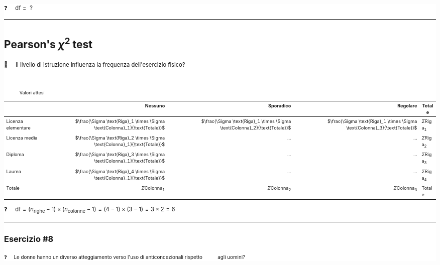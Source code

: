 </div>


<div style="font-size: 80%" >

:question: &nbsp;&nbsp;&nbsp; $\text{df} = \text{ ?}$

</div>



---
## Pearson's $\chi^2$ test

<div style="font-size: 80%" >

:pushpin: &nbsp;&nbsp;&nbsp; Il livello di istruzione influenza la frequenza dell'esercizio fisico? 

</div>

<br/>

<div style="font-size: 65%" >

&nbsp;&nbsp;&nbsp;&nbsp;&nbsp;&nbsp;&nbsp;&nbsp;&nbsp;&nbsp;&nbsp; Valori attesi

| | Nessuno |  Sporadico | Regolare | Totale
| :---- | -----: | ----: | ----: | ----- |
Licenza elementare | $\frac{\Sigma \text{Riga}_1 \times \Sigma \text{Colonna}_1}{\text{Totale}}$ | $\frac{\Sigma \text{Riga}_1 \times \Sigma \text{Colonna}_2}{\text{Totale}}$ | $\frac{\Sigma \text{Riga}_1 \times \Sigma \text{Colonna}_3}{\text{Totale}}$ | $\Sigma \text{Riga}_1$
Licenza media | $\frac{\Sigma \text{Riga}_2 \times \Sigma \text{Colonna}_1}{\text{Totale}}$ | ... | ... |  $\Sigma \text{Riga}_2$
Diploma | $\frac{\Sigma \text{Riga}_3 \times \Sigma \text{Colonna}_1}{\text{Totale}}$ | ... | ... |  $\Sigma \text{Riga}_3$
Laurea  | $\frac{\Sigma \text{Riga}_4 \times \Sigma \text{Colonna}_1}{\text{Totale}}$ | ... | ... |  $\Sigma \text{Riga}_4$
Totale | $\Sigma \text{Colonna}_1$ | $\Sigma \text{Colonna}_2$ | $\Sigma \text{Colonna}_3$ | Totale

</div>


<div style="font-size: 80%" >

:question: &nbsp;&nbsp;&nbsp; $\text{df} = (n_\text{righe}-1) \times (n_\text{colonne}-1) = (4 - 1) \times (3 - 1) = 3 \times 2 = 6$

</div>



---
### Esercizio #8

<div style="font-size: 70%" >

:question: &nbsp;&nbsp;&nbsp; Le donne hanno un diverso atteggiamento verso l'uso di anticoncezionali rispetto 
&nbsp;&nbsp;&nbsp;&nbsp;&nbsp;&nbsp;&nbsp;&nbsp;&nbsp; agli uomini?
